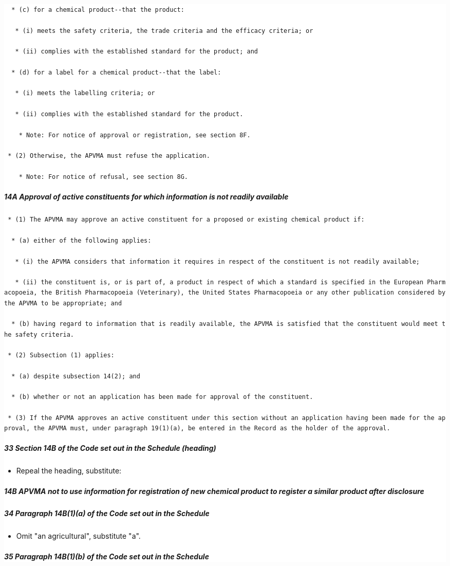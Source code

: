       * (c) for a chemical product--that the product:

       * (i) meets the safety criteria, the trade criteria and the efficacy criteria; or

       * (ii) complies with the established standard for the product; and

      * (d) for a label for a chemical product--that the label:

       * (i) meets the labelling criteria; or

       * (ii) complies with the established standard for the product.

        * Note: For notice of approval or registration, see section 8F.

     * (2) Otherwise, the APVMA must refuse the application.

        * Note: For notice of refusal, see section 8G.

##### 14A  Approval of active constituents for which information is not readily available

     * (1) The APVMA may approve an active constituent for a proposed or existing chemical product if:

      * (a) either of the following applies:

       * (i) the APVMA considers that information it requires in respect of the constituent is not readily available;

       * (ii) the constituent is, or is part of, a product in respect of which a standard is specified in the European Pharmacopoeia, the British Pharmacopoeia (Veterinary), the United States Pharmacopoeia or any other publication considered by the APVMA to be appropriate; and

      * (b) having regard to information that is readily available, the APVMA is satisfied that the constituent would meet the safety criteria.

     * (2) Subsection (1) applies:

      * (a) despite subsection 14(2); and

      * (b) whether or not an application has been made for approval of the constituent.

     * (3) If the APVMA approves an active constituent under this section without an application having been made for the approval, the APVMA must, under paragraph 19(1)(a), be entered in the Record as the holder of the approval.

##### 33  Section 14B of the Code set out in the Schedule (heading)

   * Repeal the heading, substitute:

##### 14B  APVMA not to use information for registration of new chemical product to register a similar product after disclosure

##### 34  Paragraph 14B(1)(a) of the Code set out in the Schedule

   * Omit "an agricultural", substitute "a".

##### 35  Paragraph 14B(1)(b) of the Code set out in the Schedule

